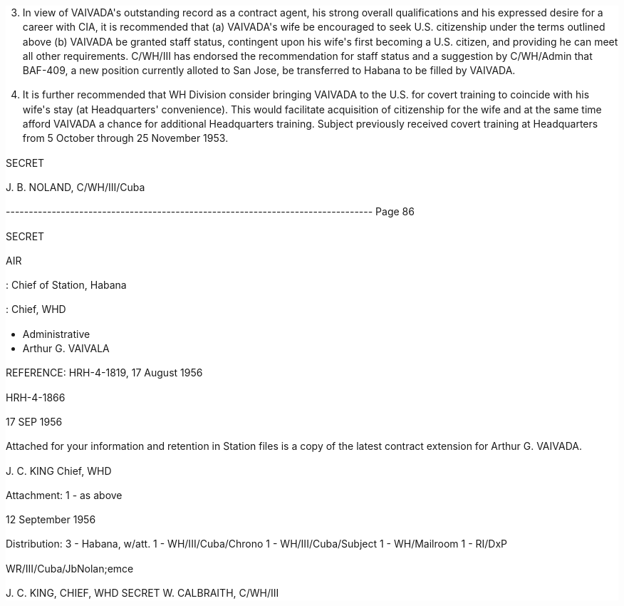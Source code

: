 3. In view of VAIVADA's outstanding record as a contract agent, his strong overall qualifications and his expressed desire for a career with CIA, it is recommended that (a) VAIVADA's wife be encouraged to seek U.S. citizenship under the terms outlined above (b) VAIVADA be granted staff status, contingent upon his wife's first becoming a U.S. citizen, and providing he can meet all other requirements. C/WH/III has endorsed the recommendation for staff status and a suggestion by C/WH/Admin that BAF-409, a new position currently alloted to San Jose, be transferred to Habana to be filled by VAIVADA.

4. It is further recommended that WH Division consider bringing VAIVADA to the U.S. for covert training to coincide with his wife's stay (at Headquarters' convenience). This would facilitate acquisition of citizenship for the wife and at the same time afford VAIVADA a chance for additional Headquarters training. Subject previously received covert training at Headquarters from 5 October through 25 November 1953.

SECRET

J. B. NOLAND, C/WH/III/Cuba


-------------------------------------------------------------------------------- Page 86

SECRET

AIR

: Chief of Station, Habana

: Chief, WHD

- Administrative
- Arthur G. VAIVALA

REFERENCE: HRH-4-1819, 17 August 1956

HRH-4-1866

17 SEP 1956

Attached for your information and retention in Station files is a copy of the latest contract extension for Arthur G. VAIVADA.

J. C. KING
Chief, WHD

Attachment:
1 - as above

12 September 1956

Distribution:
3 - Habana, w/att.
1 - WH/III/Cuba/Chrono
1 - WH/III/Cuba/Subject
1 - WH/Mailroom
1 - RI/DxP

WR/III/Cuba/JbNolan;emce

J. C. KING, CHIEF, WHD
SECRET
W. CALBRAITH, C/WH/III
